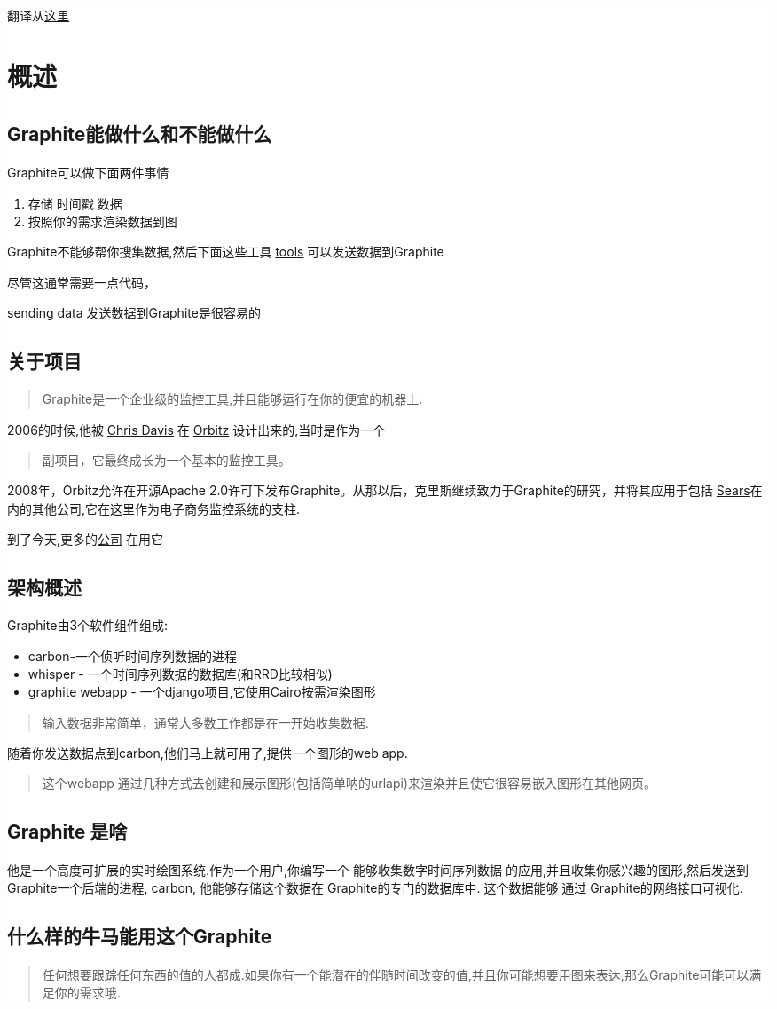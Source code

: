 翻译从[这里](https://graphite.readthedocs.io/en/latest/overview.html)

# 概述

## Graphite能做什么和不能做什么

Graphite可以做下面两件事情

1. 存储 时间戳 数据
2. 按照你的需求渲染数据到图

Graphite不能够帮你搜集数据,然后下面这些工具 [tools](https://graphite.readthedocs.io/en/latest/tools.html) 可以发送数据到Graphite

尽管这通常需要一点代码，

[sending data](https://graphite.readthedocs.io/en/latest/feeding-carbon.html) 发送数据到Graphite是很容易的

## 关于项目

>Graphite是一个企业级的监控工具,并且能够运行在你的便宜的机器上.

2006的时候,他被 [Chris Davis](mailto:chrismd%40gmail.com) 在 [Orbitz](http://www.orbitz.com/) 设计出来的,当时是作为一个

>副项目，它最终成长为一个基本的监控工具。

2008年，Orbitz允许在开源Apache 2.0许可下发布Graphite。从那以后，克里斯继续致力于Graphite的研究，并将其应用于包括 [Sears](http://www.sears.com/)在内的其他公司,它在这里作为电子商务监控系统的支柱.

到了今天,更多的[公司](https://graphite.readthedocs.io/en/latest/who-is-using.html) 在用它

## 架构概述

Graphite由3个软件组件组成:

- carbon-一个侦听时间序列数据的进程
- whisper - 一个时间序列数据的数据库(和RRD比较相似)
- graphite webapp - 一个[django](http://victorfengming.gitee.io/course/django/)项目,它使用Cairo按需渲染图形

>输入数据非常简单，通常大多数工作都是在一开始收集数据.

随着你发送数据点到carbon,他们马上就可用了,提供一个图形的web app.

>这个webapp 通过几种方式去创建和展示图形(包括简单呐的urlapi)来渲染并且使它很容易嵌入图形在其他网页。

## Graphite 是啥

他是一个高度可扩展的实时绘图系统.作为一个用户,你编写一个 能够收集数字时间序列数据 的应用,并且收集你感兴趣的图形,然后发送到Graphite一个后端的进程, carbon, 他能够存储这个数据在 Graphite的专门的数据库中. 这个数据能够 通过 Graphite的网络接口可视化.

## 什么样的牛马能用这个Graphite

>任何想要跟踪任何东西的值的人都成.如果你有一个能潜在的伴随时间改变的值,并且你可能想要用图来表达,那么Graphite可能可以满足你的需求哦.
